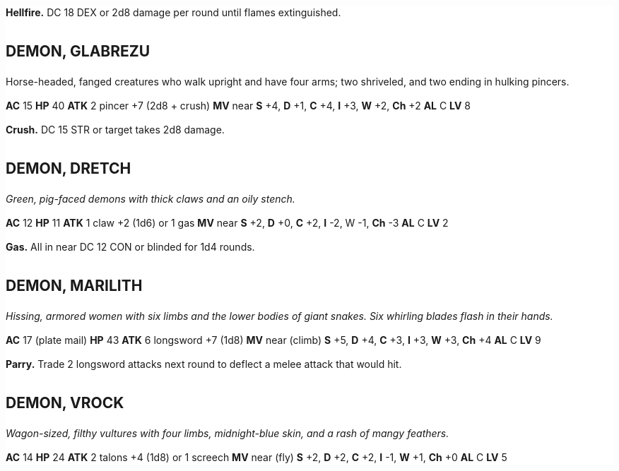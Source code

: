 **Hellfire.** DC 18 DEX or 2d8 damage per round until flames extinguished.


## **DEMON, GLABREZU**

Horse-headed, fanged creatures who walk upright and have four arms; two shriveled, and two ending in hulking pincers.

**AC** 15
**HP** 40
**ATK** 2 pincer +7 (2d8 + crush)
**MV** near
**S** +4, **D** +1, **C** +4, **I** +3, **W** +2, **Ch** +2
**AL** C
**LV** 8

**Crush.** DC 15 STR or target takes 2d8 damage.


## **DEMON, DRETCH**

_Green, pig-faced demons with thick claws and an oily stench._

**AC** 12
**HP** 11
**ATK** 1 claw +2 (1d6) or 1 gas
**MV** near
**S** +2, **D** +0, **C** +2, **I** -2, W -1, **Ch** -3
**AL** C
**LV** 2

**Gas.** All in near DC 12 CON or blinded for 1d4 rounds.


## **DEMON, MARILITH**

_Hissing, armored women with six limbs and the lower bodies of giant snakes. Six whirling blades flash in their hands._

**AC** 17 (plate mail)
**HP** 43
**ATK** 6 longsword +7 (1d8)
**MV** near (climb)
**S** +5, **D** +4, **C** +3, **I** +3, **W** +3, **Ch** +4
**AL** C
**LV** 9

**Parry.** Trade 2 longsword attacks next round to deflect a melee attack that would hit.


## **DEMON, VROCK**

_Wagon-sized, filthy vultures with four limbs, midnight-blue skin, and a rash of mangy feathers._

**AC** 14
**HP** 24
**ATK** 2 talons +4 (1d8) or 1 screech
**MV** near (fly)
**S** +2, **D** +2, **C** +2, **I** -1, **W** +1, **Ch** +0
**AL** C
**LV** 5
